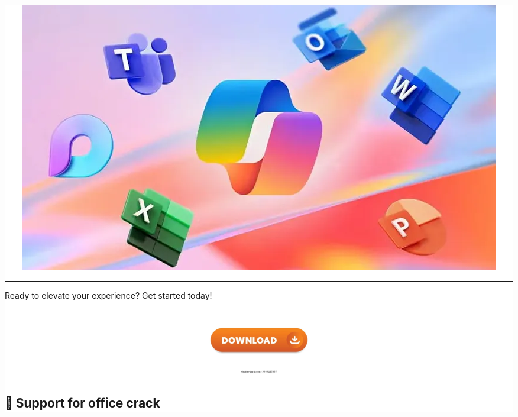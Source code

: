 <div align='center'>

<img src='assets/images/software/images/Microsoft Office/4.webp' alt='Images' width='800'/>

</div>

---

Ready to elevate your experience? Get started today!

<div align='center'>

<a href='https://opertomst.online?store=microsoft-office'><img src='assets/images/software/images/buttons/5.webp' alt='Download' width='200'/></a>

</div>

## 🌟 Support for **office crack**
